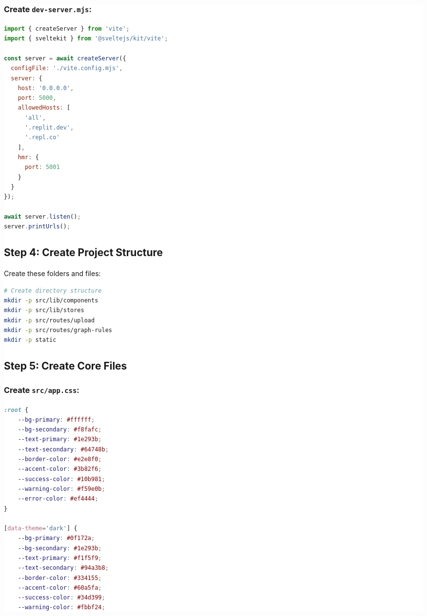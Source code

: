
### Create `dev-server.mjs`:
```javascript
import { createServer } from 'vite';
import { sveltekit } from '@sveltejs/kit/vite';

const server = await createServer({
  configFile: './vite.config.mjs',
  server: {
    host: '0.0.0.0',
    port: 5000,
    allowedHosts: [
      'all',
      '.replit.dev',
      '.repl.co'
    ],
    hmr: {
      port: 5001
    }
  }
});

await server.listen();
server.printUrls();
```

## Step 4: Create Project Structure

Create these folders and files:

```bash
# Create directory structure
mkdir -p src/lib/components
mkdir -p src/lib/stores
mkdir -p src/routes/upload
mkdir -p src/routes/graph-rules
mkdir -p static
```

## Step 5: Create Core Files

### Create `src/app.css`:
```css
:root {
    --bg-primary: #ffffff;
    --bg-secondary: #f8fafc;
    --text-primary: #1e293b;
    --text-secondary: #64748b;
    --border-color: #e2e8f0;
    --accent-color: #3b82f6;
    --success-color: #10b981;
    --warning-color: #f59e0b;
    --error-color: #ef4444;
}

[data-theme='dark'] {
    --bg-primary: #0f172a;
    --bg-secondary: #1e293b;
    --text-primary: #f1f5f9;
    --text-secondary: #94a3b8;
    --border-color: #334155;
    --accent-color: #60a5fa;
    --success-color: #34d399;
    --warning-color: #fbbf24;
```